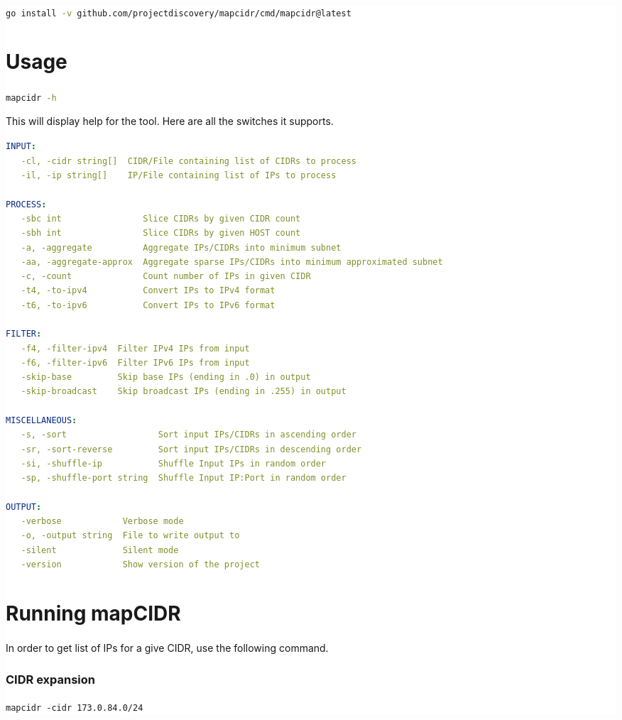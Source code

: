 ```sh
go install -v github.com/projectdiscovery/mapcidr/cmd/mapcidr@latest
```

# Usage

```sh
mapcidr -h
```

This will display help for the tool. Here are all the switches it supports.

```yaml
INPUT:
   -cl, -cidr string[]  CIDR/File containing list of CIDRs to process
   -il, -ip string[]    IP/File containing list of IPs to process

PROCESS:
   -sbc int                Slice CIDRs by given CIDR count
   -sbh int                Slice CIDRs by given HOST count
   -a, -aggregate          Aggregate IPs/CIDRs into minimum subnet
   -aa, -aggregate-approx  Aggregate sparse IPs/CIDRs into minimum approximated subnet
   -c, -count              Count number of IPs in given CIDR
   -t4, -to-ipv4           Convert IPs to IPv4 format
   -t6, -to-ipv6           Convert IPs to IPv6 format

FILTER:
   -f4, -filter-ipv4  Filter IPv4 IPs from input
   -f6, -filter-ipv6  Filter IPv6 IPs from input
   -skip-base         Skip base IPs (ending in .0) in output
   -skip-broadcast    Skip broadcast IPs (ending in .255) in output

MISCELLANEOUS:
   -s, -sort                  Sort input IPs/CIDRs in ascending order
   -sr, -sort-reverse         Sort input IPs/CIDRs in descending order
   -si, -shuffle-ip           Shuffle Input IPs in random order
   -sp, -shuffle-port string  Shuffle Input IP:Port in random order

OUTPUT:
   -verbose            Verbose mode
   -o, -output string  File to write output to
   -silent             Silent mode
   -version            Show version of the project
```

# Running mapCIDR

In order to get list of IPs for a give CIDR, use the following command.

### CIDR expansion

```console
mapcidr -cidr 173.0.84.0/24
```
